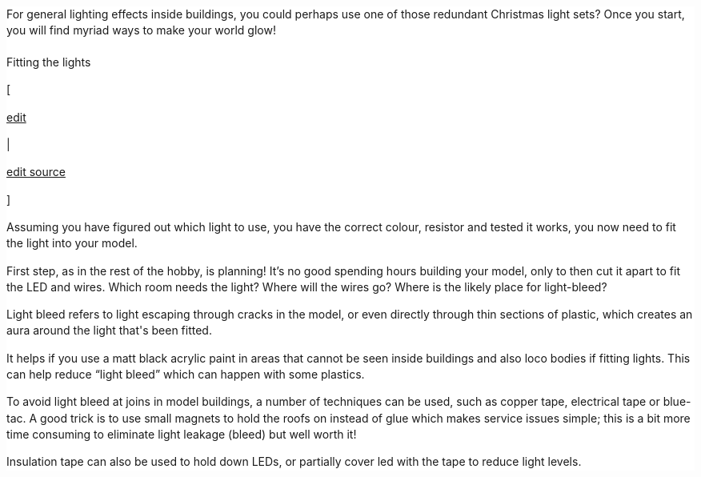


 For general lighting effects inside buildings, you could perhaps use one of those redundant Christmas light sets? Once you start, you will find myriad ways to make your world glow!
 



  




#### 

 Fitting the lights
 


 [
 
[edit](/w/index.php?title=Introduction_to_model_railways/Scenery&veaction=edit&section=T-13 "Edit section: Fitting the lights") 

 |
 
[edit source](/w/index.php?title=Introduction_to_model_railways/Scenery&action=edit&section=T-13 "Edit section: Fitting the lights") 

 ]



 Assuming you have figured out which light to use, you have the correct colour, resistor and tested it works, you now need to fit the light into your model.
 



 First step, as in the rest of the hobby, is planning! It’s no good spending hours building your model, only to then cut it apart to fit the LED and wires. Which room needs the light? Where will the wires go? Where is the likely place for light-bleed?
 



 Light bleed refers to light escaping through cracks in the model, or even directly through thin sections of plastic, which creates an aura around the light that's been fitted.
 



 It helps if you use a matt black acrylic paint in areas that cannot be seen inside buildings and also loco bodies if fitting lights. This can help reduce “light bleed” which can happen with some plastics.
 



 To avoid light bleed at joins in model buildings, a number of techniques can be used, such as copper tape, electrical tape or blue-tac. A good trick is to use small magnets to hold the roofs on instead of glue which makes service issues simple; this is a bit more time consuming to eliminate light leakage (bleed) but well worth it!
 



 Insulation tape can also be used to hold down LEDs, or partially cover led with the tape to reduce light levels.
 
